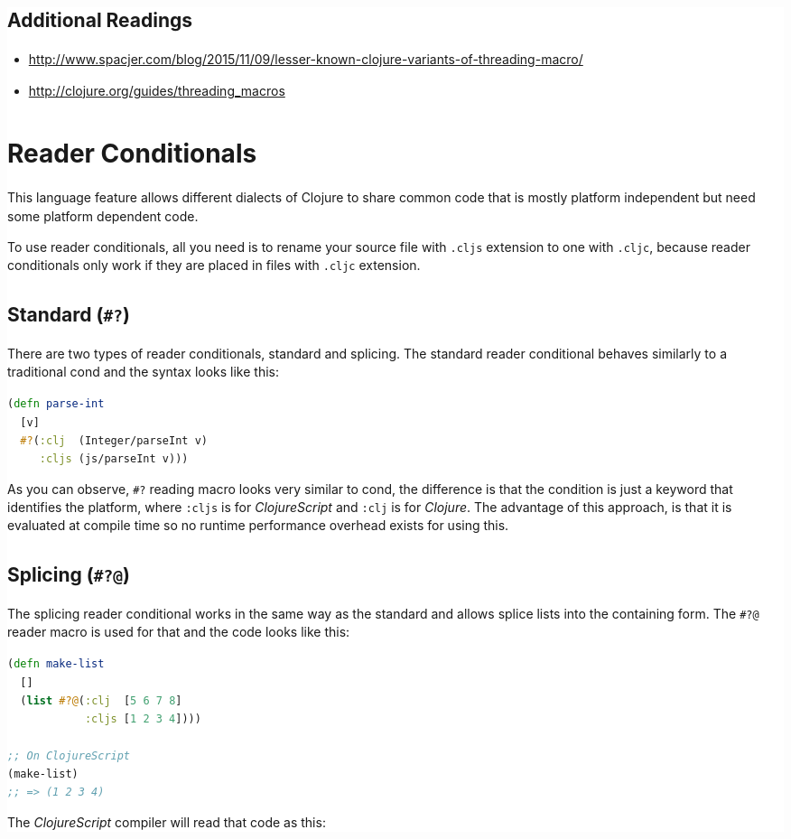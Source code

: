 ## Additional Readings

  - <http://www.spacjer.com/blog/2015/11/09/lesser-known-clojure-variants-of-threading-macro/>

  - <http://clojure.org/guides/threading_macros>

# Reader Conditionals

This language feature allows different dialects of Clojure to share
common code that is mostly platform independent but need some platform
dependent code.

To use reader conditionals, all you need is to rename your source file
with `.cljs` extension to one with `.cljc`, because reader conditionals
only work if they are placed in files with `.cljc` extension.

## Standard (`#?`)

There are two types of reader conditionals, standard and splicing. The
standard reader conditional behaves similarly to a traditional cond and
the syntax looks like this:

``` clojure
(defn parse-int
  [v]
  #?(:clj  (Integer/parseInt v)
     :cljs (js/parseInt v)))
```

As you can observe, `#?` reading macro looks very similar to cond, the
difference is that the condition is just a keyword that identifies the
platform, where `:cljs` is for *ClojureScript* and `:clj` is for
*Clojure*. The advantage of this approach, is that it is evaluated at
compile time so no runtime performance overhead exists for using this.

## Splicing (`#?@`)

The splicing reader conditional works in the same way as the standard
and allows splice lists into the containing form. The `#?@` reader macro
is used for that and the code looks like this:

``` clojure
(defn make-list
  []
  (list #?@(:clj  [5 6 7 8]
            :cljs [1 2 3 4])))

;; On ClojureScript
(make-list)
;; => (1 2 3 4)
```

The *ClojureScript* compiler will read that code as this:
